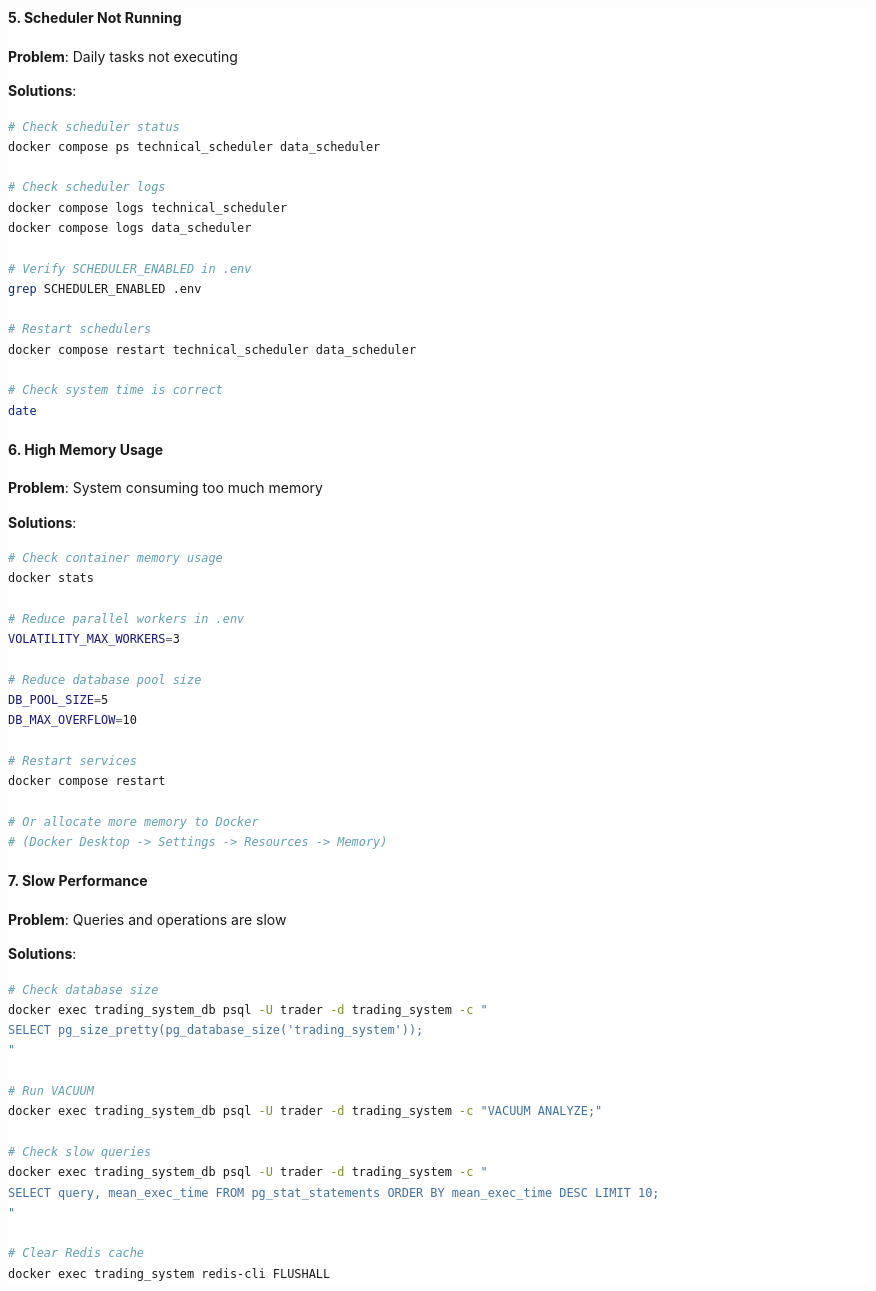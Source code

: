 #### 5. Scheduler Not Running

**Problem**: Daily tasks not executing

**Solutions**:
```bash
# Check scheduler status
docker compose ps technical_scheduler data_scheduler

# Check scheduler logs
docker compose logs technical_scheduler
docker compose logs data_scheduler

# Verify SCHEDULER_ENABLED in .env
grep SCHEDULER_ENABLED .env

# Restart schedulers
docker compose restart technical_scheduler data_scheduler

# Check system time is correct
date
```

#### 6. High Memory Usage

**Problem**: System consuming too much memory

**Solutions**:
```bash
# Check container memory usage
docker stats

# Reduce parallel workers in .env
VOLATILITY_MAX_WORKERS=3

# Reduce database pool size
DB_POOL_SIZE=5
DB_MAX_OVERFLOW=10

# Restart services
docker compose restart

# Or allocate more memory to Docker
# (Docker Desktop -> Settings -> Resources -> Memory)
```

#### 7. Slow Performance

**Problem**: Queries and operations are slow

**Solutions**:
```bash
# Check database size
docker exec trading_system_db psql -U trader -d trading_system -c "
SELECT pg_size_pretty(pg_database_size('trading_system'));
"

# Run VACUUM
docker exec trading_system_db psql -U trader -d trading_system -c "VACUUM ANALYZE;"

# Check slow queries
docker exec trading_system_db psql -U trader -d trading_system -c "
SELECT query, mean_exec_time FROM pg_stat_statements ORDER BY mean_exec_time DESC LIMIT 10;
"

# Clear Redis cache
docker exec trading_system redis-cli FLUSHALL
```